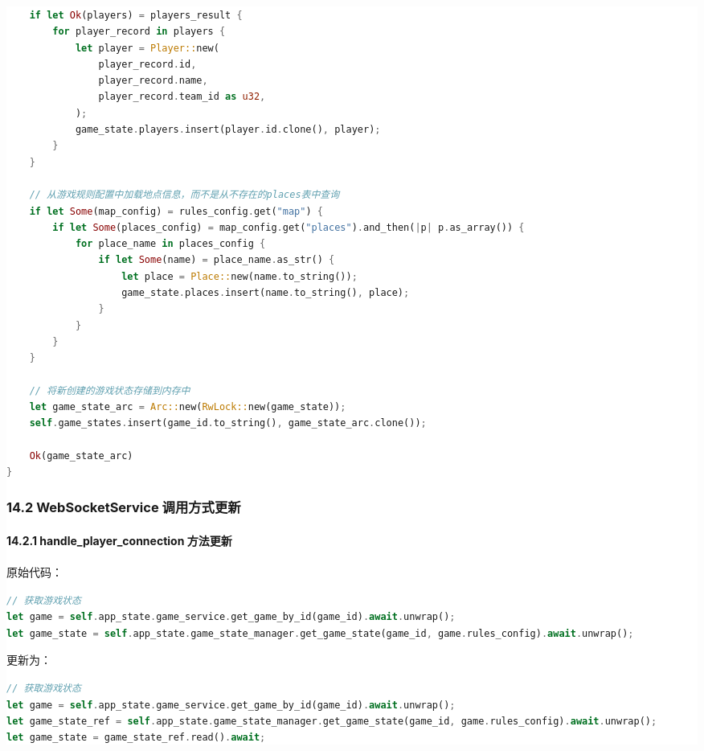 ```rust
    if let Ok(players) = players_result {
        for player_record in players {
            let player = Player::new(
                player_record.id,
                player_record.name,
                player_record.team_id as u32,
            );
            game_state.players.insert(player.id.clone(), player);
        }
    }

    // 从游戏规则配置中加载地点信息，而不是从不存在的places表中查询
    if let Some(map_config) = rules_config.get("map") {
        if let Some(places_config) = map_config.get("places").and_then(|p| p.as_array()) {
            for place_name in places_config {
                if let Some(name) = place_name.as_str() {
                    let place = Place::new(name.to_string());
                    game_state.places.insert(name.to_string(), place);
                }
            }
        }
    }

    // 将新创建的游戏状态存储到内存中
    let game_state_arc = Arc::new(RwLock::new(game_state));
    self.game_states.insert(game_id.to_string(), game_state_arc.clone());
    
    Ok(game_state_arc)
}
```

### 14.2 WebSocketService 调用方式更新

#### 14.2.1 handle_player_connection 方法更新

原始代码：
```rust
// 获取游戏状态
let game = self.app_state.game_service.get_game_by_id(game_id).await.unwrap();
let game_state = self.app_state.game_state_manager.get_game_state(game_id, game.rules_config).await.unwrap();
```

更新为：
```rust
// 获取游戏状态
let game = self.app_state.game_service.get_game_by_id(game_id).await.unwrap();
let game_state_ref = self.app_state.game_state_manager.get_game_state(game_id, game.rules_config).await.unwrap();
let game_state = game_state_ref.read().await;
```
